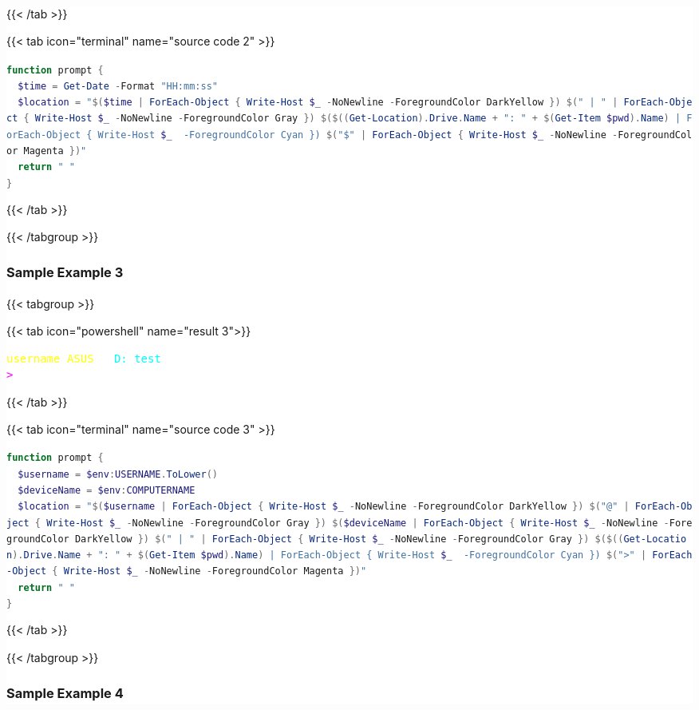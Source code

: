 {{< /tab >}}

{{< tab icon="terminal" name="source code 2" >}}

```powershell
function prompt {
  $time = Get-Date -Format "HH:mm:ss"
  $location = "$($time | ForEach-Object { Write-Host $_ -NoNewline -ForegroundColor DarkYellow }) $(" | " | ForEach-Object { Write-Host $_ -NoNewline -ForegroundColor Gray }) $($((Get-Location).Drive.Name + ": " + $(Get-Item $pwd).Name) | ForEach-Object { Write-Host $_  -ForegroundColor Cyan }) $("$" | ForEach-Object { Write-Host $_ -NoNewline -ForegroundColor Magenta })"
  return " "
}
```

{{< /tab >}}

{{< /tabgroup >}}

### Sample Example 3

{{< tabgroup >}}

{{< tab icon="powershell" name="result 3">}}

<div class="highlight">
<pre class="chroma">
<span style="color: #ffff00;">username<span><span style="color: #ffffff;">@</span><span style="color: #ffff00;">ASUS<span> <span style="color: #ffffff;">|</span> <span style="color: #00ffff;">D: test</span>
<span style="color: #ff00ff;">></span> <span style="color: #ffffff;">whoami</span>
</pre>
</div>

{{< /tab >}}

{{< tab icon="terminal" name="source code 3" >}}

```powershell
function prompt {
  $username = $env:USERNAME.ToLower()
  $deviceName = $env:COMPUTERNAME
  $location = "$($username | ForEach-Object { Write-Host $_ -NoNewline -ForegroundColor DarkYellow }) $("@" | ForEach-Object { Write-Host $_ -NoNewline -ForegroundColor Gray }) $($deviceName | ForEach-Object { Write-Host $_ -NoNewline -ForegroundColor DarkYellow }) $(" | " | ForEach-Object { Write-Host $_ -NoNewline -ForegroundColor Gray }) $($((Get-Location).Drive.Name + ": " + $(Get-Item $pwd).Name) | ForEach-Object { Write-Host $_  -ForegroundColor Cyan }) $(">" | ForEach-Object { Write-Host $_ -NoNewline -ForegroundColor Magenta })"
  return " "
}
```

{{< /tab >}}

{{< /tabgroup >}}

### Sample Example 4
